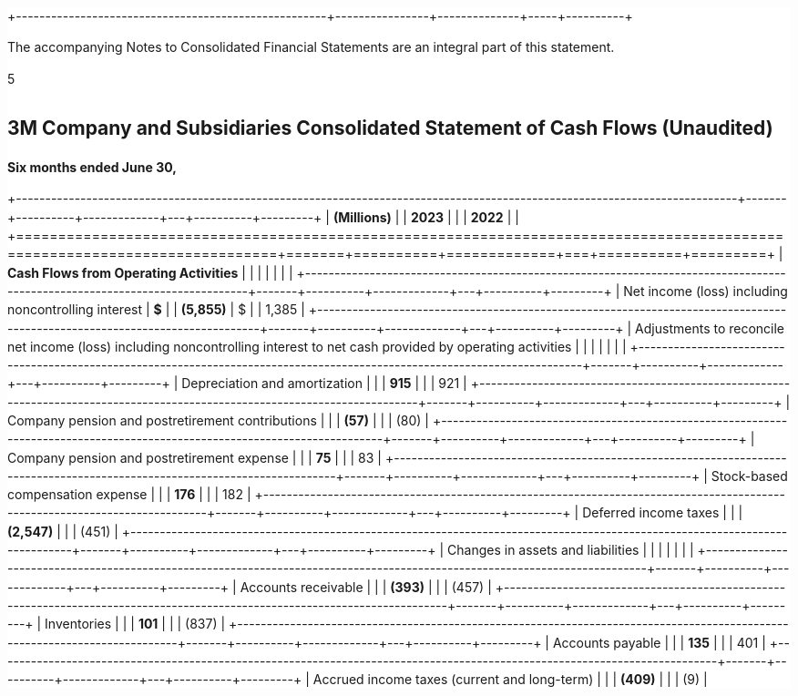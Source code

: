 +-----------------------------------------------------+----------------+--------------+-----+----------+

The accompanying Notes to Consolidated Financial Statements are an integral part of this statement.

5

## 3M Company and Subsidiaries Consolidated Statement of Cash Flows (Unaudited)

**Six months ended June 30,**

+---------------------------------------------------------------------------------------------------------------------------+-------+----------+-------------+---+----------+---------+
| **(Millions)**                                                                                                            |       | **2023** |             |   | **2022** |         |
+===========================================================================================================================+=======+==========+=============+===+==========+=========+
| **Cash Flows from Operating Activities**                                                                                  |       |          |             |   |          |         |
+---------------------------------------------------------------------------------------------------------------------------+-------+----------+-------------+---+----------+---------+
| Net income (loss) including noncontrolling interest                                                                       | **$** |          | **(5,855)** | $ |          | 1,385   |
+---------------------------------------------------------------------------------------------------------------------------+-------+----------+-------------+---+----------+---------+
| Adjustments to reconcile net income (loss) including noncontrolling interest to net cash provided by operating activities |       |          |             |   |          |         |
+---------------------------------------------------------------------------------------------------------------------------+-------+----------+-------------+---+----------+---------+
| Depreciation and amortization                                                                                             |       |          | **915**     |   |          | 921     |
+---------------------------------------------------------------------------------------------------------------------------+-------+----------+-------------+---+----------+---------+
| Company pension and postretirement contributions                                                                          |       |          | **(57)**    |   |          | \(80\)  |
+---------------------------------------------------------------------------------------------------------------------------+-------+----------+-------------+---+----------+---------+
| Company pension and postretirement expense                                                                                |       |          | **75**      |   |          | 83      |
+---------------------------------------------------------------------------------------------------------------------------+-------+----------+-------------+---+----------+---------+
| Stock-based compensation expense                                                                                          |       |          | **176**     |   |          | 182     |
+---------------------------------------------------------------------------------------------------------------------------+-------+----------+-------------+---+----------+---------+
| Deferred income taxes                                                                                                     |       |          | **(2,547)** |   |          | \(451\) |
+---------------------------------------------------------------------------------------------------------------------------+-------+----------+-------------+---+----------+---------+
| Changes in assets and liabilities                                                                                         |       |          |             |   |          |         |
+---------------------------------------------------------------------------------------------------------------------------+-------+----------+-------------+---+----------+---------+
| Accounts receivable                                                                                                       |       |          | **(393)**   |   |          | \(457\) |
+---------------------------------------------------------------------------------------------------------------------------+-------+----------+-------------+---+----------+---------+
| Inventories                                                                                                               |       |          | **101**     |   |          | \(837\) |
+---------------------------------------------------------------------------------------------------------------------------+-------+----------+-------------+---+----------+---------+
| Accounts payable                                                                                                          |       |          | **135**     |   |          | 401     |
+---------------------------------------------------------------------------------------------------------------------------+-------+----------+-------------+---+----------+---------+
| Accrued income taxes (current and long-term)                                                                              |       |          | **(409)**   |   |          | \(9\)   |